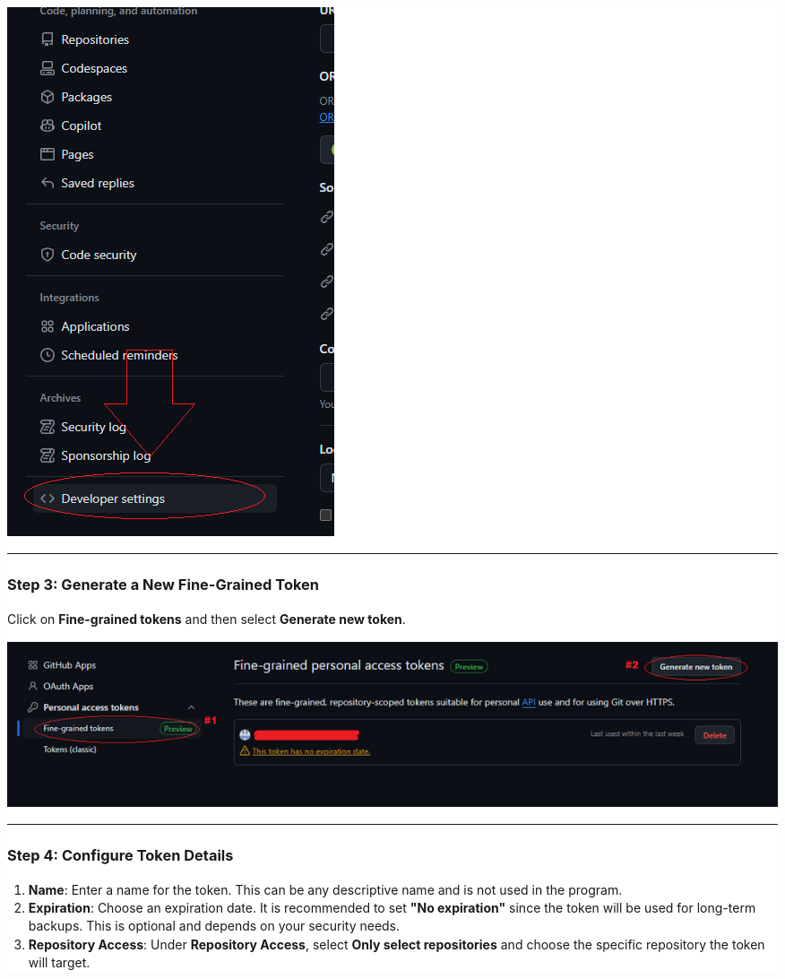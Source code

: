 ![Step 2: Developer Settings](examples/GitRepoSetup/2.png)

---

### Step 3: Generate a New Fine-Grained Token
Click on **Fine-grained tokens** and then select **Generate new token**.

![Step 3: Generate Token](examples/GitRepoSetup/3.png)

---

### Step 4: Configure Token Details
1. **Name**: Enter a name for the token. This can be any descriptive name and is not used in the program.
2. **Expiration**: Choose an expiration date. It is recommended to set **"No expiration"** since the token will be used for long-term backups. This is optional and depends on your security needs.
3. **Repository Access**: Under **Repository Access**, select **Only select repositories** and choose the specific repository the token will target.
